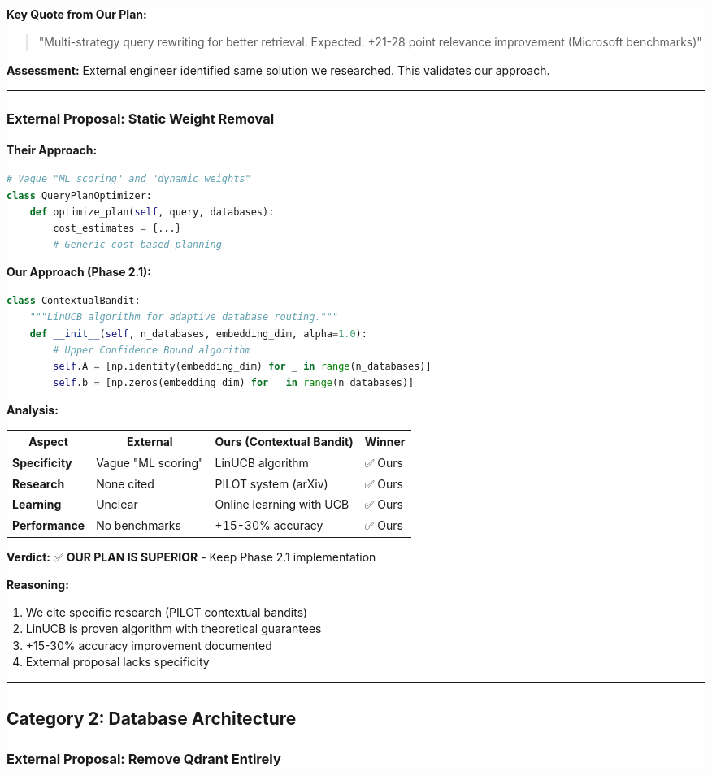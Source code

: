 **Key Quote from Our Plan:**
> "Multi-strategy query rewriting for better retrieval. Expected: +21-28 point relevance improvement (Microsoft benchmarks)"

**Assessment:** External engineer identified same solution we researched. This validates our approach.

---

### External Proposal: Static Weight Removal

**Their Approach:**
```python
# Vague "ML scoring" and "dynamic weights"
class QueryPlanOptimizer:
    def optimize_plan(self, query, databases):
        cost_estimates = {...}
        # Generic cost-based planning
```

**Our Approach (Phase 2.1):**
```python
class ContextualBandit:
    """LinUCB algorithm for adaptive database routing."""
    def __init__(self, n_databases, embedding_dim, alpha=1.0):
        # Upper Confidence Bound algorithm
        self.A = [np.identity(embedding_dim) for _ in range(n_databases)]
        self.b = [np.zeros(embedding_dim) for _ in range(n_databases)]
```

**Analysis:**

| Aspect | External | Ours (Contextual Bandit) | Winner |
|--------|----------|--------------------------|--------|
| **Specificity** | Vague "ML scoring" | LinUCB algorithm | ✅ Ours |
| **Research** | None cited | PILOT system (arXiv) | ✅ Ours |
| **Learning** | Unclear | Online learning with UCB | ✅ Ours |
| **Performance** | No benchmarks | +15-30% accuracy | ✅ Ours |

**Verdict:** ✅ **OUR PLAN IS SUPERIOR** - Keep Phase 2.1 implementation

**Reasoning:**
1. We cite specific research (PILOT contextual bandits)
2. LinUCB is proven algorithm with theoretical guarantees
3. +15-30% accuracy improvement documented
4. External proposal lacks specificity

---

## Category 2: Database Architecture

### External Proposal: Remove Qdrant Entirely
